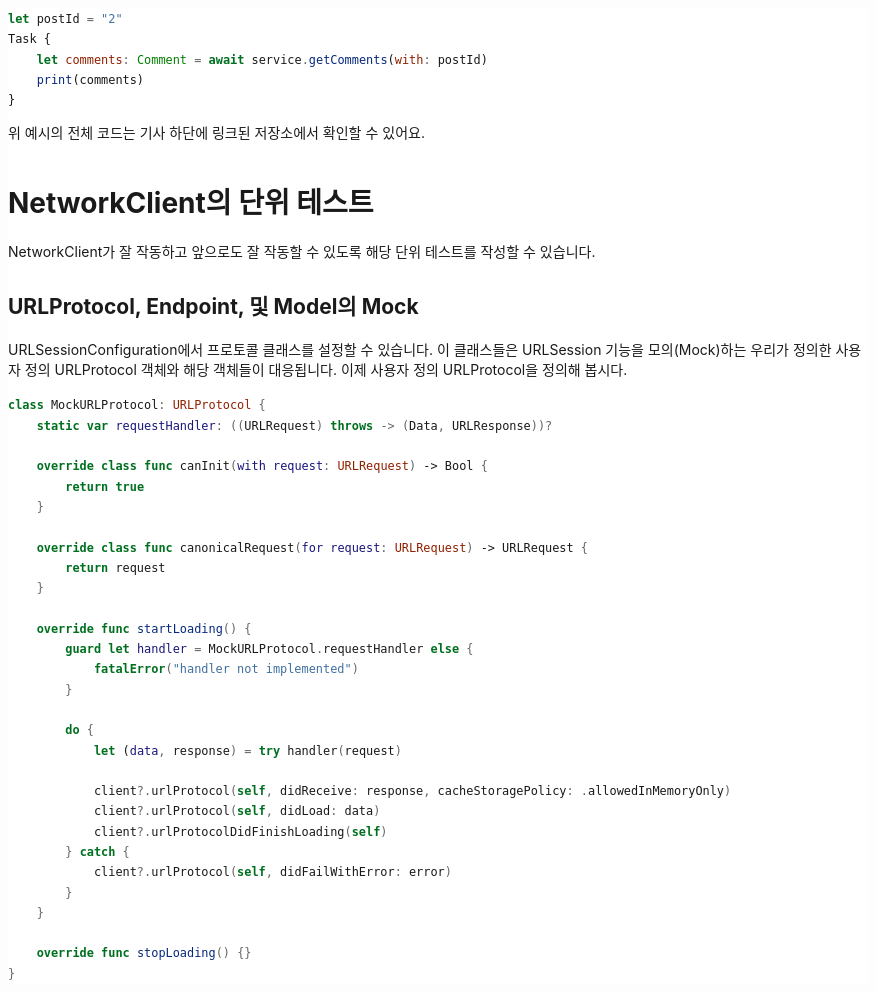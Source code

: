 ```js
let postId = "2"
Task {
    let comments: Comment = await service.getComments(with: postId)
    print(comments)
}
```

위 예시의 전체 코드는 기사 하단에 링크된 저장소에서 확인할 수 있어요.

<div class="content-ad"></div>

# NetworkClient의 단위 테스트

NetworkClient가 잘 작동하고 앞으로도 잘 작동할 수 있도록 해당 단위 테스트를 작성할 수 있습니다.

## URLProtocol, Endpoint, 및 Model의 Mock

URLSessionConfiguration에서 프로토콜 클래스를 설정할 수 있습니다. 이 클래스들은 URLSession 기능을 모의(Mock)하는 우리가 정의한 사용자 정의 URLProtocol 객체와 해당 객체들이 대응됩니다. 이제 사용자 정의 URLProtocol을 정의해 봅시다.

<div class="content-ad"></div>

```swift
class MockURLProtocol: URLProtocol {
    static var requestHandler: ((URLRequest) throws -> (Data, URLResponse))?
    
    override class func canInit(with request: URLRequest) -> Bool {
        return true
    }
    
    override class func canonicalRequest(for request: URLRequest) -> URLRequest {
        return request
    }
    
    override func startLoading() {
        guard let handler = MockURLProtocol.requestHandler else {
            fatalError("handler not implemented")
        }
        
        do {
            let (data, response) = try handler(request)
            
            client?.urlProtocol(self, didReceive: response, cacheStoragePolicy: .allowedInMemoryOnly)
            client?.urlProtocol(self, didLoad: data)
            client?.urlProtocolDidFinishLoading(self)
        } catch {
            client?.urlProtocol(self, didFailWithError: error)
        }
    }
    
    override func stopLoading() {}
}
```
